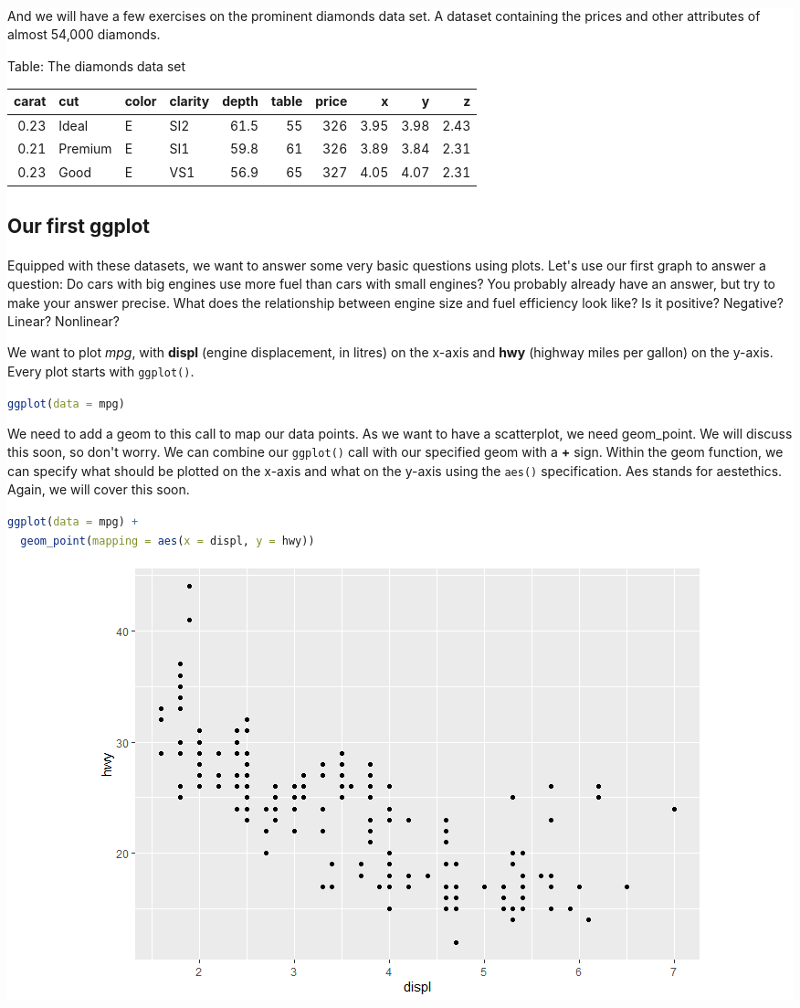 And we will have a few exercises on the prominent diamonds data set. A dataset containing the prices and other attributes of almost 54,000 diamonds.

Table: The diamonds data set

| carat|cut     |color |clarity | depth| table| price|    x|    y|    z|
|-----:|:-------|:-----|:-------|-----:|-----:|-----:|----:|----:|----:|
|  0.23|Ideal   |E     |SI2     |  61.5|    55|   326| 3.95| 3.98| 2.43|
|  0.21|Premium |E     |SI1     |  59.8|    61|   326| 3.89| 3.84| 2.31|
|  0.23|Good    |E     |VS1     |  56.9|    65|   327| 4.05| 4.07| 2.31|
    
     
    
## Our first ggplot
  
Equipped with these datasets, we want to answer some very basic questions using plots. Let's use our first graph to answer a question: Do cars with big engines use more fuel than cars with small engines? You probably already have an answer, but try to make your answer precise. What does the relationship between engine size and fuel efficiency look like? Is it positive? Negative? Linear? Nonlinear?  
  
We want to plot *mpg*, with **displ** (engine displacement, in litres) on the x-axis and **hwy** (highway miles per gallon) on the y-axis. Every plot starts with `ggplot()`.

```r
ggplot(data = mpg)
```
  
We need to add a geom to this call to map our data points. As we want to have a scatterplot, we need geom_point. We will discuss this soon, so don't worry. We can combine our `ggplot()` call with our specified geom with a **+** sign. Within the geom function, we can specify what should be plotted on the x-axis and what on the y-axis using the `aes()` specification. Aes stands for aestethics. Again, we will cover this soon.

```r
ggplot(data = mpg) +
  geom_point(mapping = aes(x = displ, y = hwy))
```

<img src="Intro_to_ggplot_files/figure-html/first plot with data-1.png" style="display: block; margin: auto;" />
  